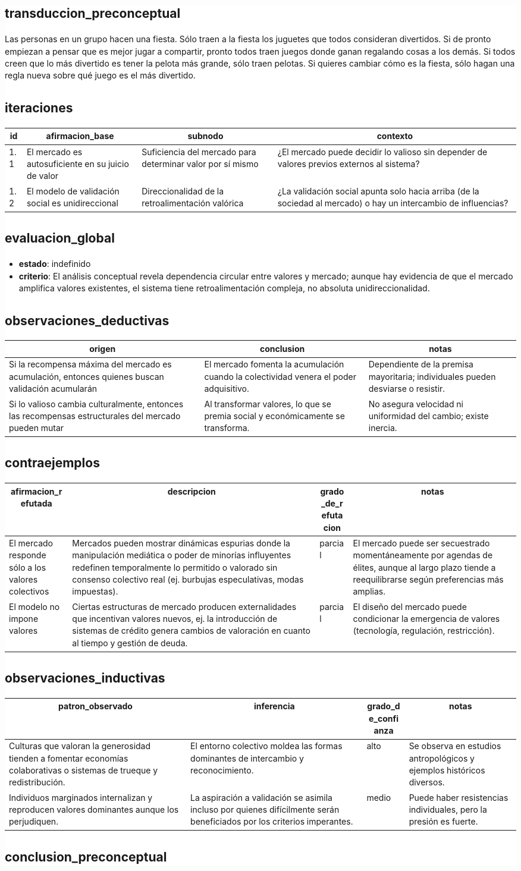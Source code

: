 ## transduccion_preconceptual

Las personas en un grupo hacen una fiesta. Sólo traen a la fiesta los juguetes que todos consideran divertidos. Si de pronto empiezan a pensar que es mejor jugar a compartir, pronto todos traen juegos donde ganan regalando cosas a los demás. Si todos creen que lo más divertido es tener la pelota más grande, sólo traen pelotas. Si quieres cambiar cómo es la fiesta, sólo hagan una regla nueva sobre qué juego es el más divertido.

## iteraciones

| id | afirmacion_base | subnodo | contexto |
| --- | --- | --- | --- |
| 1.1 | El mercado es autosuficiente en su juicio de valor | Suficiencia del mercado para determinar valor por sí mismo | ¿El mercado puede decidir lo valioso sin depender de valores previos externos al sistema? |
| 1.2 | El modelo de validación social es unidireccional | Direccionalidad de la retroalimentación valórica | ¿La validación social apunta solo hacia arriba (de la sociedad al mercado) o hay un intercambio de influencias? |

## evaluacion_global

- **estado**: indefinido
- **criterio**: El análisis conceptual revela dependencia circular entre valores y mercado; aunque hay evidencia de que el mercado amplifica valores existentes, el sistema tiene retroalimentación compleja, no absoluta unidireccionalidad.

## observaciones_deductivas

| origen | conclusion | notas |
| --- | --- | --- |
| Si la recompensa máxima del mercado es acumulación, entonces quienes buscan validación acumularán | El mercado fomenta la acumulación cuando la colectividad venera el poder adquisitivo. | Dependiente de la premisa mayoritaria; individuales pueden desviarse o resistir. |
| Si lo valioso cambia culturalmente, entonces las recompensas estructurales del mercado pueden mutar | Al transformar valores, lo que se premia social y económicamente se transforma. | No asegura velocidad ni uniformidad del cambio; existe inercia. |

## contraejemplos

| afirmacion_refutada | descripcion | grado_de_refutacion | notas |
| --- | --- | --- | --- |
| El mercado responde sólo a los valores colectivos | Mercados pueden mostrar dinámicas espurias donde la manipulación mediática o poder de minorías influyentes redefinen temporalmente lo permitido o valorado sin consenso colectivo real (ej. burbujas especulativas, modas impuestas). | parcial | El mercado puede ser secuestrado momentáneamente por agendas de élites, aunque al largo plazo tiende a reequilibrarse según preferencias más amplias. |
| El modelo no impone valores | Ciertas estructuras de mercado producen externalidades que incentivan valores nuevos, ej. la introducción de sistemas de crédito genera cambios de valoración en cuanto al tiempo y gestión de deuda. | parcial | El diseño del mercado puede condicionar la emergencia de valores (tecnología, regulación, restricción). |

## observaciones_inductivas

| patron_observado | inferencia | grado_de_confianza | notas |
| --- | --- | --- | --- |
| Culturas que valoran la generosidad tienden a fomentar economías colaborativas o sistemas de trueque y redistribución. | El entorno colectivo moldea las formas dominantes de intercambio y reconocimiento. | alto | Se observa en estudios antropológicos y ejemplos históricos diversos. |
| Individuos marginados internalizan y reproducen valores dominantes aunque los perjudiquen. | La aspiración a validación se asimila incluso por quienes difícilmente serán beneficiados por los criterios imperantes. | medio | Puede haber resistencias individuales, pero la presión es fuerte. |

## conclusion_preconceptual
